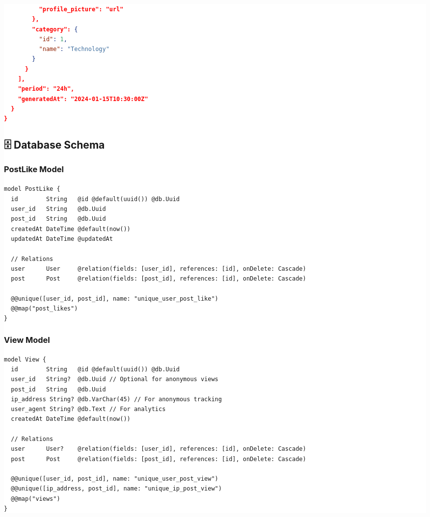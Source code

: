 ```json
          "profile_picture": "url"
        },
        "category": {
          "id": 1,
          "name": "Technology"
        }
      }
    ],
    "period": "24h",
    "generatedAt": "2024-01-15T10:30:00Z"
  }
}
```

## 🗄️ Database Schema

### PostLike Model
```prisma
model PostLike {
  id        String   @id @default(uuid()) @db.Uuid
  user_id   String   @db.Uuid
  post_id   String   @db.Uuid
  createdAt DateTime @default(now())
  updatedAt DateTime @updatedAt

  // Relations
  user      User     @relation(fields: [user_id], references: [id], onDelete: Cascade)
  post      Post     @relation(fields: [post_id], references: [id], onDelete: Cascade)

  @@unique([user_id, post_id], name: "unique_user_post_like")
  @@map("post_likes")
}
```

### View Model
```prisma
model View {
  id        String   @id @default(uuid()) @db.Uuid
  user_id   String?  @db.Uuid // Optional for anonymous views
  post_id   String   @db.Uuid
  ip_address String? @db.VarChar(45) // For anonymous tracking
  user_agent String? @db.Text // For analytics
  createdAt DateTime @default(now())

  // Relations
  user      User?    @relation(fields: [user_id], references: [id], onDelete: Cascade)
  post      Post     @relation(fields: [post_id], references: [id], onDelete: Cascade)

  @@unique([user_id, post_id], name: "unique_user_post_view")
  @@unique([ip_address, post_id], name: "unique_ip_post_view")
  @@map("views")
}
```
